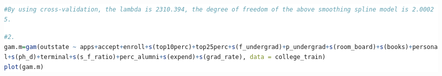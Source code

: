``` r
#By using cross-validation, the lambda is 2310.394, the degree of freedom of the above smoothing spline model is 2.00025.
```

``` r
#2.
gam.m=gam(outstate ~ apps+accept+enroll+s(top10perc)+top25perc+s(f_undergrad)+p_undergrad+s(room_board)+s(books)+personal+s(ph_d)+terminal+s(s_f_ratio)+perc_alumni+s(expend)+s(grad_rate), data = college_train)
plot(gam.m)
```
